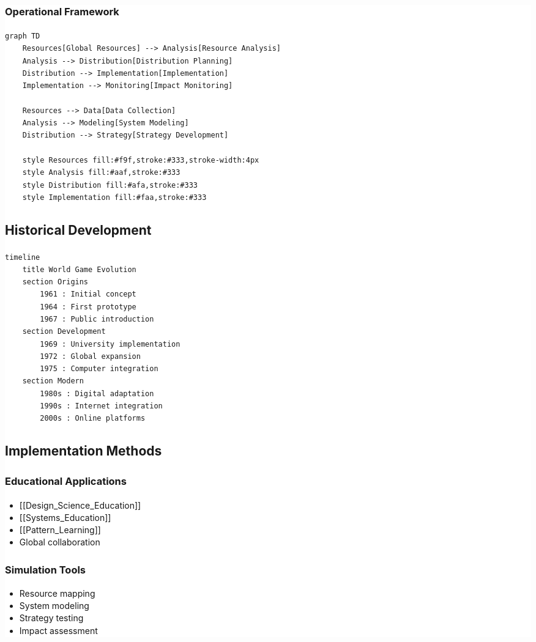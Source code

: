 ### Operational Framework
```mermaid
graph TD
    Resources[Global Resources] --> Analysis[Resource Analysis]
    Analysis --> Distribution[Distribution Planning]
    Distribution --> Implementation[Implementation]
    Implementation --> Monitoring[Impact Monitoring]
    
    Resources --> Data[Data Collection]
    Analysis --> Modeling[System Modeling]
    Distribution --> Strategy[Strategy Development]
    
    style Resources fill:#f9f,stroke:#333,stroke-width:4px
    style Analysis fill:#aaf,stroke:#333
    style Distribution fill:#afa,stroke:#333
    style Implementation fill:#faa,stroke:#333
```

## Historical Development

```mermaid
timeline
    title World Game Evolution
    section Origins
        1961 : Initial concept
        1964 : First prototype
        1967 : Public introduction
    section Development
        1969 : University implementation
        1972 : Global expansion
        1975 : Computer integration
    section Modern
        1980s : Digital adaptation
        1990s : Internet integration
        2000s : Online platforms
```

## Implementation Methods

### Educational Applications
- [[Design_Science_Education]]
- [[Systems_Education]]
- [[Pattern_Learning]]
- Global collaboration

### Simulation Tools
- Resource mapping
- System modeling
- Strategy testing
- Impact assessment
